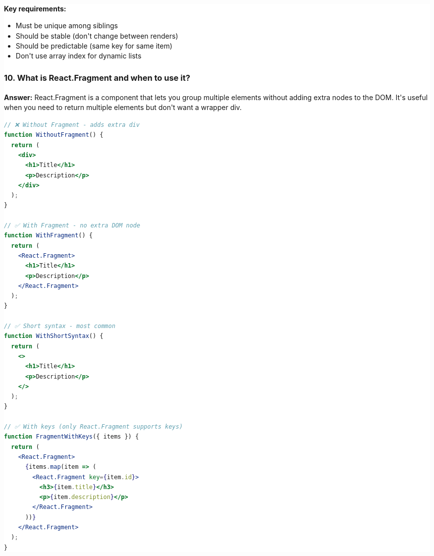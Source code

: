 **Key requirements:**
- Must be unique among siblings
- Should be stable (don't change between renders)
- Should be predictable (same key for same item)
- Don't use array index for dynamic lists

### 10. What is React.Fragment and when to use it?

**Answer:** React.Fragment is a component that lets you group multiple elements without adding extra nodes to the DOM. It's useful when you need to return multiple elements but don't want a wrapper div.

```jsx
// ❌ Without Fragment - adds extra div
function WithoutFragment() {
  return (
    <div>
      <h1>Title</h1>
      <p>Description</p>
    </div>
  );
}

// ✅ With Fragment - no extra DOM node
function WithFragment() {
  return (
    <React.Fragment>
      <h1>Title</h1>
      <p>Description</p>
    </React.Fragment>
  );
}

// ✅ Short syntax - most common
function WithShortSyntax() {
  return (
    <>
      <h1>Title</h1>
      <p>Description</p>
    </>
  );
}

// ✅ With keys (only React.Fragment supports keys)
function FragmentWithKeys({ items }) {
  return (
    <React.Fragment>
      {items.map(item => (
        <React.Fragment key={item.id}>
          <h3>{item.title}</h3>
          <p>{item.description}</p>
        </React.Fragment>
      ))}
    </React.Fragment>
  );
}
```
